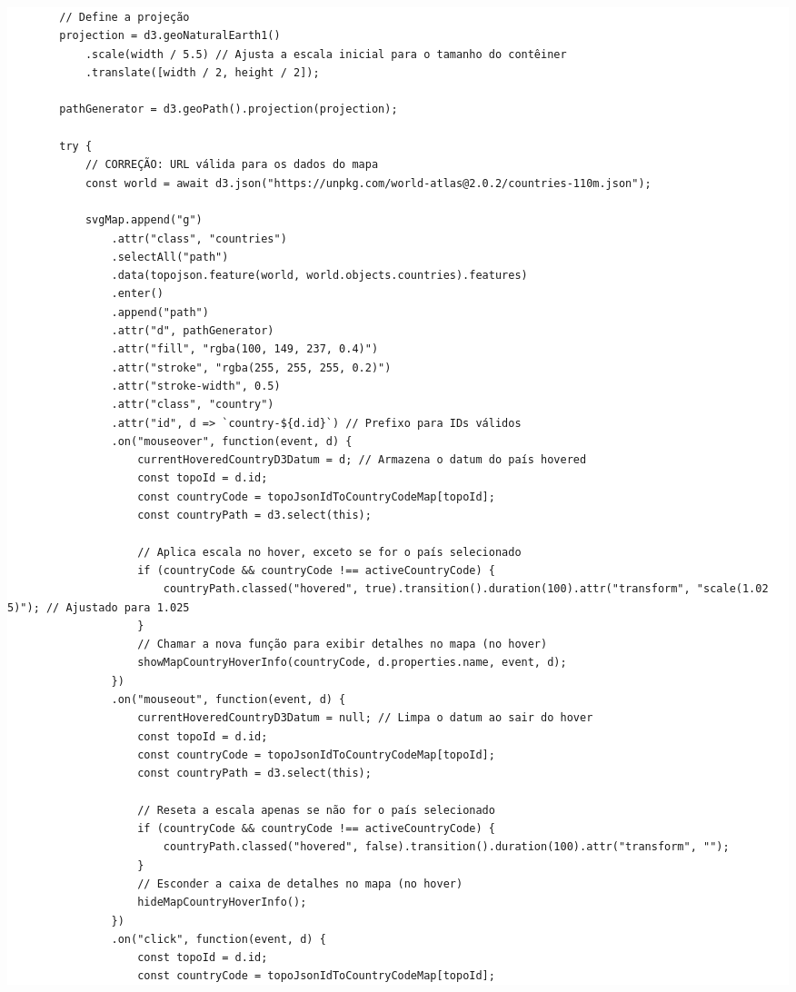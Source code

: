             // Define a projeção
            projection = d3.geoNaturalEarth1()
                .scale(width / 5.5) // Ajusta a escala inicial para o tamanho do contêiner
                .translate([width / 2, height / 2]);

            pathGenerator = d3.geoPath().projection(projection);

            try {
                // CORREÇÃO: URL válida para os dados do mapa
                const world = await d3.json("https://unpkg.com/world-atlas@2.0.2/countries-110m.json");

                svgMap.append("g")
                    .attr("class", "countries")
                    .selectAll("path")
                    .data(topojson.feature(world, world.objects.countries).features)
                    .enter()
                    .append("path")
                    .attr("d", pathGenerator)
                    .attr("fill", "rgba(100, 149, 237, 0.4)")
                    .attr("stroke", "rgba(255, 255, 255, 0.2)")
                    .attr("stroke-width", 0.5)
                    .attr("class", "country")
                    .attr("id", d => `country-${d.id}`) // Prefixo para IDs válidos
                    .on("mouseover", function(event, d) {
                        currentHoveredCountryD3Datum = d; // Armazena o datum do país hovered
                        const topoId = d.id;
                        const countryCode = topoJsonIdToCountryCodeMap[topoId];
                        const countryPath = d3.select(this);
                        
                        // Aplica escala no hover, exceto se for o país selecionado
                        if (countryCode && countryCode !== activeCountryCode) {
                            countryPath.classed("hovered", true).transition().duration(100).attr("transform", "scale(1.025)"); // Ajustado para 1.025
                        }
                        // Chamar a nova função para exibir detalhes no mapa (no hover)
                        showMapCountryHoverInfo(countryCode, d.properties.name, event, d);
                    })
                    .on("mouseout", function(event, d) {
                        currentHoveredCountryD3Datum = null; // Limpa o datum ao sair do hover
                        const topoId = d.id;
                        const countryCode = topoJsonIdToCountryCodeMap[topoId];
                        const countryPath = d3.select(this);

                        // Reseta a escala apenas se não for o país selecionado
                        if (countryCode && countryCode !== activeCountryCode) {
                            countryPath.classed("hovered", false).transition().duration(100).attr("transform", "");
                        }
                        // Esconder a caixa de detalhes no mapa (no hover)
                        hideMapCountryHoverInfo();
                    })
                    .on("click", function(event, d) {
                        const topoId = d.id;
                        const countryCode = topoJsonIdToCountryCodeMap[topoId];
                        